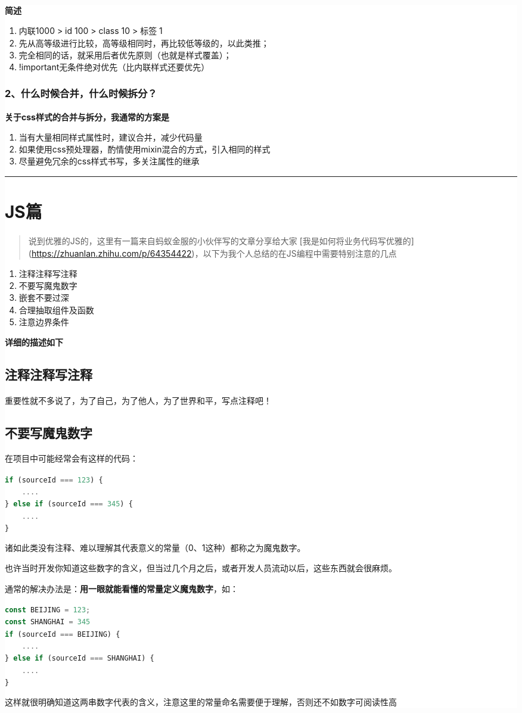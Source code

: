 **简述**
1. 内联1000 > id 100 > class 10 > 标签 1
2. 先从高等级进行比较，高等级相同时，再比较低等级的，以此类推；
3. 完全相同的话，就采用后者优先原则（也就是样式覆盖）；
4. !important无条件绝对优先（比内联样式还要优先）

### 2、什么时候合并，什么时候拆分？
**关于css样式的合并与拆分，我通常的方案是**
1. 当有大量相同样式属性时，建议合并，减少代码量
2. 如果使用css预处理器，酌情使用mixin混合的方式，引入相同的样式
3. 尽量避免冗余的css样式书写，多关注属性的继承

----
# JS篇
> 说到优雅的JS的，这里有一篇来自蚂蚁金服的小伙伴写的文章分享给大家 [我是如何将业务代码写优雅的] (https://zhuanlan.zhihu.com/p/64354422)，以下为我个人总结的在JS编程中需要特别注意的几点

1. 注释注释写注释
2. 不要写魔鬼数字
3. 嵌套不要过深
4. 合理抽取组件及函数
5. 注意边界条件

**详细的描述如下**
## 注释注释写注释
重要性就不多说了，为了自己，为了他人，为了世界和平，写点注释吧！

## 不要写魔鬼数字
在项目中可能经常会有这样的代码：
```javascript
if (sourceId === 123) {
    ....
} else if (sourceId === 345) {
    ....
}
```
诸如此类没有注释、难以理解其代表意义的常量（0、1这种）都称之为魔鬼数字。

也许当时开发你知道这些数字的含义，但当过几个月之后，或者开发人员流动以后，这些东西就会很麻烦。

通常的解决办法是：**用一眼就能看懂的常量定义魔鬼数字**，如：
```javascript
const BEIJING = 123;
const SHANGHAI = 345
if (sourceId === BEIJING) {
    ....
} else if (sourceId === SHANGHAI) {
    ....
}
```
这样就很明确知道这两串数字代表的含义，注意这里的常量命名需要便于理解，否则还不如数字可阅读性高


[jekyll-docs]: https://jekyllrb.com/docs/home
[jekyll-gh]:   https://github.com/jekyll/jekyll
[jekyll-talk]: https://talk.jekyllrb.com/